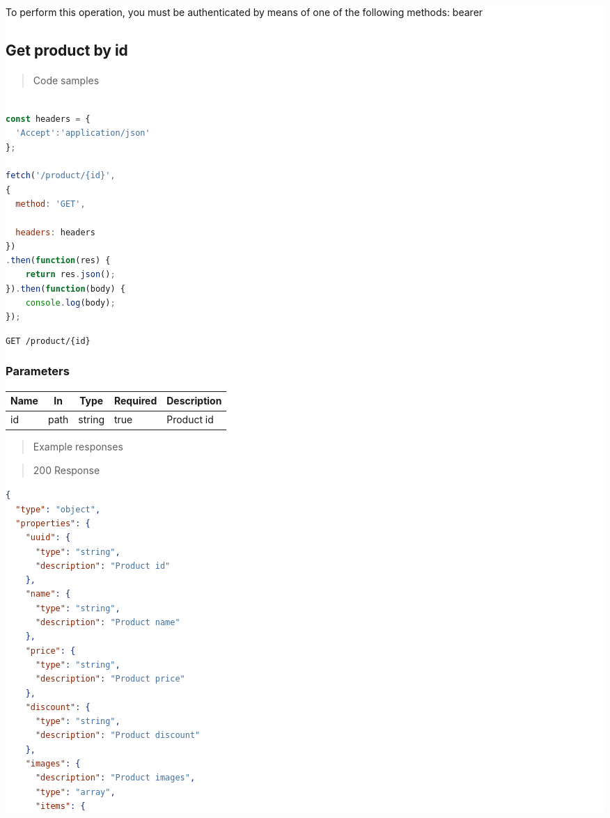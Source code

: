 <aside class="warning">
To perform this operation, you must be authenticated by means of one of the following methods:
bearer
</aside>

## Get product by id

<a id="opIdProductController_getOneById"></a>

> Code samples

```javascript

const headers = {
  'Accept':'application/json'
};

fetch('/product/{id}',
{
  method: 'GET',

  headers: headers
})
.then(function(res) {
    return res.json();
}).then(function(body) {
    console.log(body);
});

```

`GET /product/{id}`

<h3 id="get-product-by-id-parameters">Parameters</h3>

|Name|In|Type|Required|Description|
|---|---|---|---|---|
|id|path|string|true|Product id|

> Example responses

> 200 Response

```json
{
  "type": "object",
  "properties": {
    "uuid": {
      "type": "string",
      "description": "Product id"
    },
    "name": {
      "type": "string",
      "description": "Product name"
    },
    "price": {
      "type": "string",
      "description": "Product price"
    },
    "discount": {
      "type": "string",
      "description": "Product discount"
    },
    "images": {
      "description": "Product images",
      "type": "array",
      "items": {
```